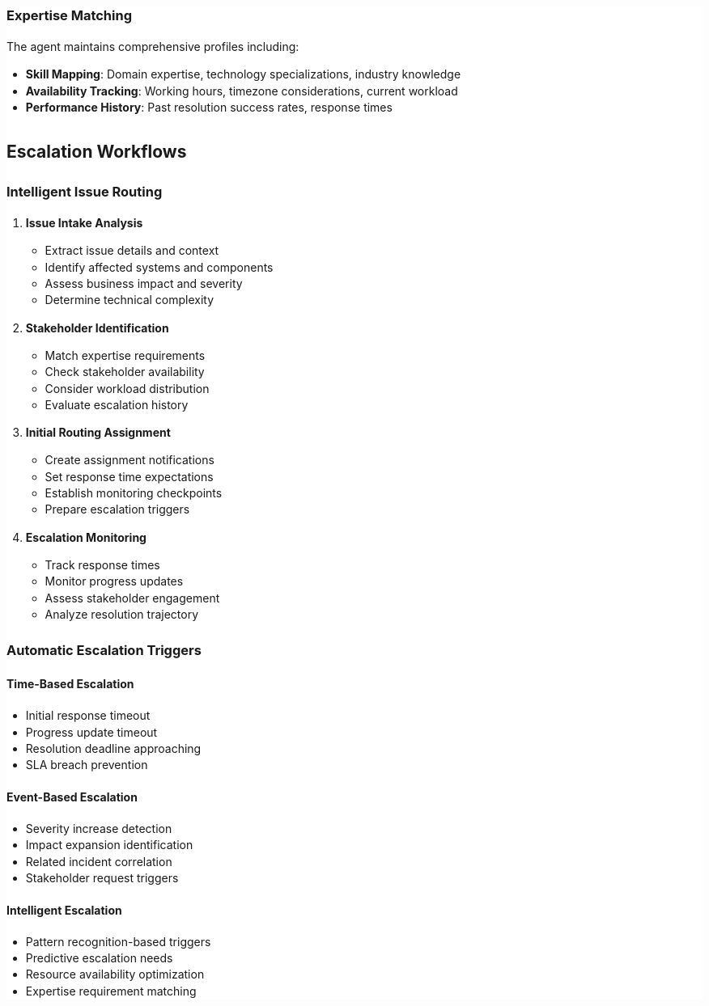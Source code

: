 ### Expertise Matching

The agent maintains comprehensive profiles including:
- **Skill Mapping**: Domain expertise, technology specializations, industry knowledge
- **Availability Tracking**: Working hours, timezone considerations, current workload
- **Performance History**: Past resolution success rates, response times

## Escalation Workflows

### Intelligent Issue Routing

1. **Issue Intake Analysis**
   - Extract issue details and context
   - Identify affected systems and components
   - Assess business impact and severity
   - Determine technical complexity

2. **Stakeholder Identification**
   - Match expertise requirements
   - Check stakeholder availability
   - Consider workload distribution
   - Evaluate escalation history

3. **Initial Routing Assignment**
   - Create assignment notifications
   - Set response time expectations
   - Establish monitoring checkpoints
   - Prepare escalation triggers

4. **Escalation Monitoring**
   - Track response times
   - Monitor progress updates
   - Assess stakeholder engagement
   - Analyze resolution trajectory

### Automatic Escalation Triggers

#### Time-Based Escalation
- Initial response timeout
- Progress update timeout
- Resolution deadline approaching
- SLA breach prevention

#### Event-Based Escalation
- Severity increase detection
- Impact expansion identification
- Related incident correlation
- Stakeholder request triggers

#### Intelligent Escalation
- Pattern recognition-based triggers
- Predictive escalation needs
- Resource availability optimization
- Expertise requirement matching
